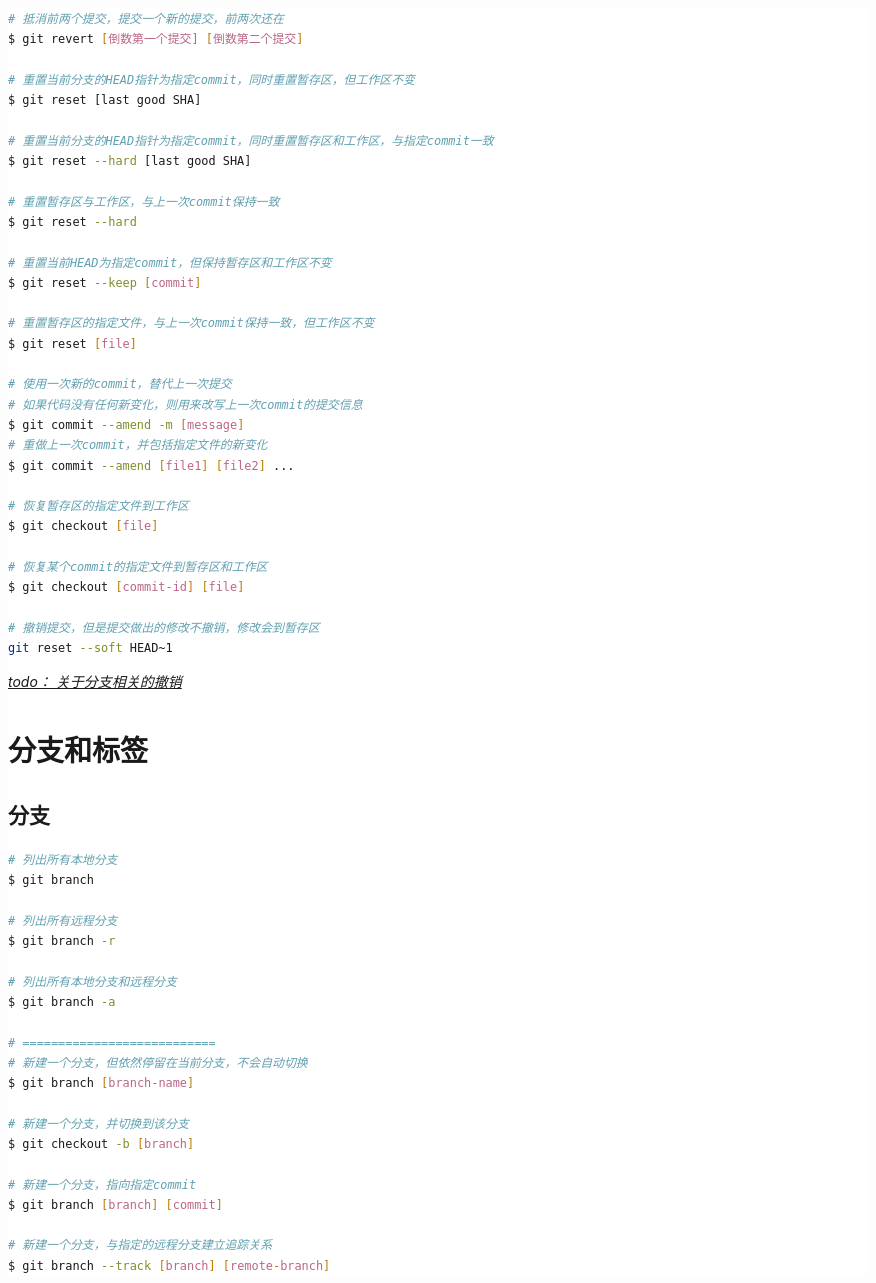 ``` bash
# 抵消前两个提交，提交一个新的提交，前两次还在
$ git revert [倒数第一个提交] [倒数第二个提交]

# 重置当前分支的HEAD指针为指定commit，同时重置暂存区，但工作区不变
$ git reset [last good SHA]

# 重置当前分支的HEAD指针为指定commit，同时重置暂存区和工作区，与指定commit一致
$ git reset --hard [last good SHA]

# 重置暂存区与工作区，与上一次commit保持一致
$ git reset --hard

# 重置当前HEAD为指定commit，但保持暂存区和工作区不变
$ git reset --keep [commit]

# 重置暂存区的指定文件，与上一次commit保持一致，但工作区不变
$ git reset [file]

# 使用一次新的commit，替代上一次提交
# 如果代码没有任何新变化，则用来改写上一次commit的提交信息
$ git commit --amend -m [message]
# 重做上一次commit，并包括指定文件的新变化
$ git commit --amend [file1] [file2] ...

# 恢复暂存区的指定文件到工作区
$ git checkout [file]

# 恢复某个commit的指定文件到暂存区和工作区
$ git checkout [commit-id] [file]

# 撤销提交，但是提交做出的修改不撤销，修改会到暂存区
git reset --soft HEAD~1
```

<u>*todo： 关于分支相关的撤销*</u>

# 分支和标签

## 分支

 ```bash
# 列出所有本地分支
$ git branch

# 列出所有远程分支
$ git branch -r

# 列出所有本地分支和远程分支
$ git branch -a

# ===========================
# 新建一个分支，但依然停留在当前分支，不会自动切换
$ git branch [branch-name]

# 新建一个分支，并切换到该分支
$ git checkout -b [branch]

# 新建一个分支，指向指定commit
$ git branch [branch] [commit]

# 新建一个分支，与指定的远程分支建立追踪关系
$ git branch --track [branch] [remote-branch]
 ```